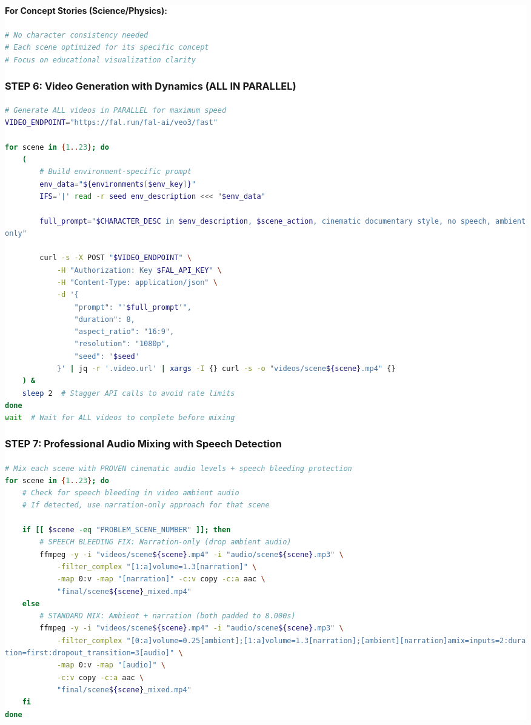 #### **For Concept Stories (Science/Physics):**
```bash
# No character consistency needed
# Each scene optimized for its specific concept
# Focus on educational visualization clarity
```

### **STEP 6: Video Generation with Dynamics (ALL IN PARALLEL)**
```bash
# Generate ALL videos in PARALLEL for maximum speed
VIDEO_ENDPOINT="https://fal.run/fal-ai/veo3/fast"

for scene in {1..23}; do
    (
        # Build environment-specific prompt
        env_data="${environments[$env_key]}"
        IFS='|' read -r seed env_description <<< "$env_data"

        full_prompt="$CHARACTER_DESC in $env_description, $scene_action, cinematic documentary style, no speech, ambient only"

        curl -s -X POST "$VIDEO_ENDPOINT" \
            -H "Authorization: Key $FAL_API_KEY" \
            -H "Content-Type: application/json" \
            -d '{
                "prompt": "'$full_prompt'",
                "duration": 8,
                "aspect_ratio": "16:9",
                "resolution": "1080p",
                "seed": '$seed'
            }' | jq -r '.video.url' | xargs -I {} curl -s -o "videos/scene${scene}.mp4" {}
    ) &
    sleep 2  # Stagger API calls to avoid rate limits
done
wait  # Wait for ALL videos to complete before mixing
```

### **STEP 7: Professional Audio Mixing with Speech Detection**
```bash
# Mix each scene with PROVEN cinematic audio levels + speech bleeding protection
for scene in {1..23}; do
    # Check for speech bleeding in video ambient audio
    # If detected, use narration-only approach for that scene
    
    if [[ $scene -eq "PROBLEM_SCENE_NUMBER" ]]; then
        # SPEECH BLEEDING FIX: Narration-only (drop ambient audio)
        ffmpeg -y -i "videos/scene${scene}.mp4" -i "audio/scene${scene}.mp3" \
            -filter_complex "[1:a]volume=1.3[narration]" \
            -map 0:v -map "[narration]" -c:v copy -c:a aac \
            "final/scene${scene}_mixed.mp4"
    else
        # STANDARD MIX: Ambient + narration (both padded to 8.000s)
        ffmpeg -y -i "videos/scene${scene}.mp4" -i "audio/scene${scene}.mp3" \
            -filter_complex "[0:a]volume=0.25[ambient];[1:a]volume=1.3[narration];[ambient][narration]amix=inputs=2:duration=first:dropout_transition=3[audio]" \
            -map 0:v -map "[audio]" \
            -c:v copy -c:a aac \
            "final/scene${scene}_mixed.mp4"
    fi
done
```
